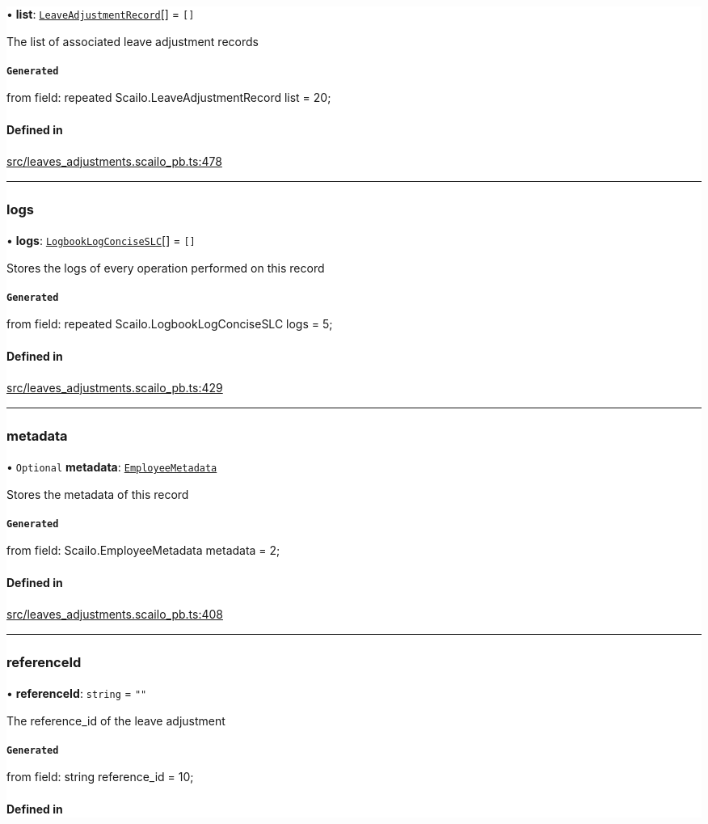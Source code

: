 • **list**: [`LeaveAdjustmentRecord`](LeaveAdjustmentRecord.md)[] = `[]`

The list of associated leave adjustment records

**`Generated`**

from field: repeated Scailo.LeaveAdjustmentRecord list = 20;

#### Defined in

[src/leaves_adjustments.scailo_pb.ts:478](https://github.com/scailo/ts-sdk/blob/c10a36b57201dfa5903d4b53efa1e62aa6208936/src/leaves_adjustments.scailo_pb.ts#L478)

___

### logs

• **logs**: [`LogbookLogConciseSLC`](LogbookLogConciseSLC.md)[] = `[]`

Stores the logs of every operation performed on this record

**`Generated`**

from field: repeated Scailo.LogbookLogConciseSLC logs = 5;

#### Defined in

[src/leaves_adjustments.scailo_pb.ts:429](https://github.com/scailo/ts-sdk/blob/c10a36b57201dfa5903d4b53efa1e62aa6208936/src/leaves_adjustments.scailo_pb.ts#L429)

___

### metadata

• `Optional` **metadata**: [`EmployeeMetadata`](EmployeeMetadata.md)

Stores the metadata of this record

**`Generated`**

from field: Scailo.EmployeeMetadata metadata = 2;

#### Defined in

[src/leaves_adjustments.scailo_pb.ts:408](https://github.com/scailo/ts-sdk/blob/c10a36b57201dfa5903d4b53efa1e62aa6208936/src/leaves_adjustments.scailo_pb.ts#L408)

___

### referenceId

• **referenceId**: `string` = `""`

The reference_id of the leave adjustment

**`Generated`**

from field: string reference_id = 10;

#### Defined in
